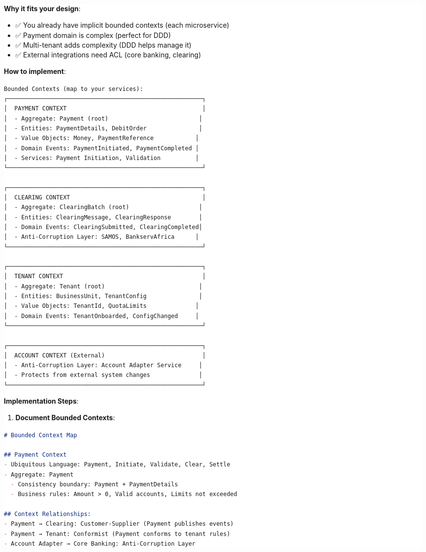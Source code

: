 **Why it fits your design**:
- ✅ You already have implicit bounded contexts (each microservice)
- ✅ Payment domain is complex (perfect for DDD)
- ✅ Multi-tenant adds complexity (DDD helps manage it)
- ✅ External integrations need ACL (core banking, clearing)

**How to implement**:

```
Bounded Contexts (map to your services):
┌────────────────────────────────────────────────────────┐
│  PAYMENT CONTEXT                                       │
│  - Aggregate: Payment (root)                          │
│  - Entities: PaymentDetails, DebitOrder               │
│  - Value Objects: Money, PaymentReference            │
│  - Domain Events: PaymentInitiated, PaymentCompleted │
│  - Services: Payment Initiation, Validation          │
└────────────────────────────────────────────────────────┘

┌────────────────────────────────────────────────────────┐
│  CLEARING CONTEXT                                      │
│  - Aggregate: ClearingBatch (root)                    │
│  - Entities: ClearingMessage, ClearingResponse        │
│  - Domain Events: ClearingSubmitted, ClearingCompleted│
│  - Anti-Corruption Layer: SAMOS, BankservAfrica      │
└────────────────────────────────────────────────────────┘

┌────────────────────────────────────────────────────────┐
│  TENANT CONTEXT                                        │
│  - Aggregate: Tenant (root)                           │
│  - Entities: BusinessUnit, TenantConfig               │
│  - Value Objects: TenantId, QuotaLimits              │
│  - Domain Events: TenantOnboarded, ConfigChanged     │
└────────────────────────────────────────────────────────┘

┌────────────────────────────────────────────────────────┐
│  ACCOUNT CONTEXT (External)                            │
│  - Anti-Corruption Layer: Account Adapter Service     │
│  - Protects from external system changes              │
└────────────────────────────────────────────────────────┘
```

**Implementation Steps**:

1. **Document Bounded Contexts**:
```markdown
# Bounded Context Map

## Payment Context
- Ubiquitous Language: Payment, Initiate, Validate, Clear, Settle
- Aggregate: Payment
  - Consistency boundary: Payment + PaymentDetails
  - Business rules: Amount > 0, Valid accounts, Limits not exceeded
  
## Context Relationships:
- Payment → Clearing: Customer-Supplier (Payment publishes events)
- Payment → Tenant: Conformist (Payment conforms to tenant rules)
- Account Adapter → Core Banking: Anti-Corruption Layer
```
